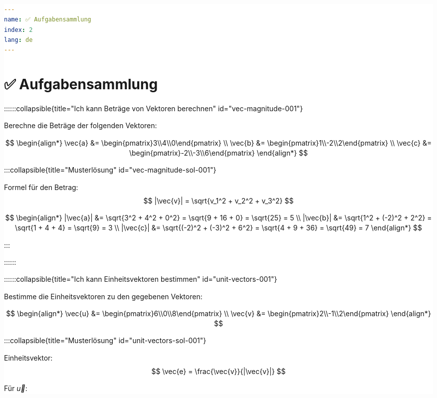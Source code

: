 ```yaml
---
name: ✅ Aufgabensammlung
index: 2
lang: de
---
```


# ✅ Aufgabensammlung

::::::collapsible{title="Ich kann Beträge von Vektoren berechnen" id="vec-magnitude-001"}

Berechne die Beträge der folgenden Vektoren:

$$
\begin{align*}
\vec{a} &= \begin{pmatrix}3\\4\\0\end{pmatrix} \\
\vec{b} &= \begin{pmatrix}1\\-2\\2\end{pmatrix} \\
\vec{c} &= \begin{pmatrix}-2\\-3\\6\end{pmatrix}
\end{align*}
$$

:::collapsible{title="Musterlösung" id="vec-magnitude-sol-001"}

Formel für den Betrag: $$ |\vec{v}| = \sqrt{v_1^2 + v_2^2 + v_3^2} $$

$$
\begin{align*}
|\vec{a}| &= \sqrt{3^2 + 4^2 + 0^2} = \sqrt{9 + 16 + 0} = \sqrt{25} = 5 \\
|\vec{b}| &= \sqrt{1^2 + (-2)^2 + 2^2} = \sqrt{1 + 4 + 4} = \sqrt{9} = 3 \\
|\vec{c}| &= \sqrt{(-2)^2 + (-3)^2 + 6^2} = \sqrt{4 + 9 + 36} = \sqrt{49} = 7
\end{align*}
$$

:::

::::::

::::::collapsible{title="Ich kann Einheitsvektoren bestimmen" id="unit-vectors-001"}

Bestimme die Einheitsvektoren zu den gegebenen Vektoren:

$$
\begin{align*}
\vec{u} &= \begin{pmatrix}6\\0\\8\end{pmatrix} \\
\vec{v} &= \begin{pmatrix}2\\-1\\2\end{pmatrix}
\end{align*}
$$

:::collapsible{title="Musterlösung" id="unit-vectors-sol-001"}

Einheitsvektor: $$ \vec{e} = \frac{\vec{v}}{|\vec{v}|} $$

Für $\vec{u}$:
